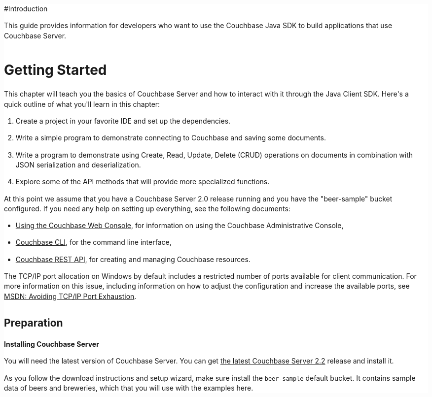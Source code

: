 #Introduction

This guide provides information for developers who want to use the Couchbase Java SDK to build applications that use Couchbase Server.

# Getting Started

This chapter will teach you the basics of Couchbase Server and how to interact
with it through the Java Client SDK. Here's a quick outline of what you'll learn
in this chapter:

 1. Create a project in your favorite IDE and set up the dependencies.

 1. Write a simple program to demonstrate connecting to Couchbase and saving some
    documents.

 1. Write a program to demonstrate using Create, Read, Update, Delete (CRUD)
    operations on documents in combination with JSON serialization and
    deserialization.

 1. Explore some of the API methods that will provide more specialized functions.

At this point we assume that you have a Couchbase Server 2.0 release running and
you have the "beer-sample" bucket configured. If you need any help on setting up
everything, see the following documents:

 * [Using the Couchbase Web
   Console](http://docs.couchbase.com/couchbase-manual-2.2/#using-the-web-console),
   for information on using the Couchbase Administrative Console,

 * [Couchbase
   CLI](http://docs.couchbase.com/couchbase-manual-2.2/#command-line-interface-for-administration),
   for the command line interface,

 * [Couchbase REST
   API](http://docs.couchbase.com/couchbase-manual-2.2/#using-the-rest-api),
   for creating and managing Couchbase resources.

The TCP/IP port allocation on Windows by default includes a restricted number of
ports available for client communication. For more information on this issue,
including information on how to adjust the configuration and increase the
available ports, see [MSDN: Avoiding TCP/IP Port
Exhaustion](http://msdn.microsoft.com/en-us/library/aa560610(v=bts.20).aspx).

<a id="getting-started-preparations"></a>

## Preparation

**Installing Couchbase Server**

You will need the latest version of Couchbase Server. You can get [the latest
Couchbase Server 2.2](http://couchbase.com/download) release and install it.

As you follow the download instructions and setup wizard, make sure install the
`beer-sample` default bucket. It contains sample data of beers and breweries,
which that you will use with the examples here.
